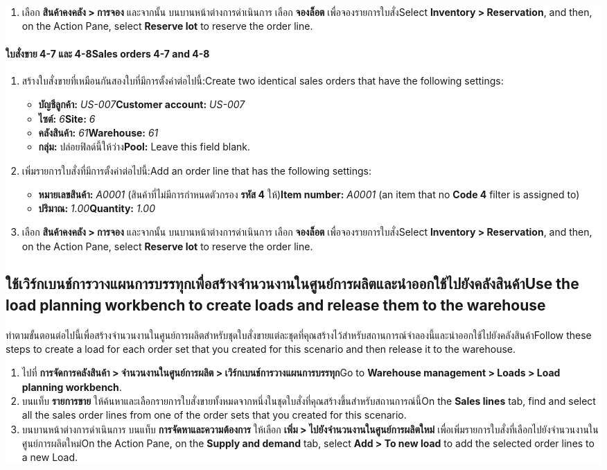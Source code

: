 1. <span data-ttu-id="0195a-200">เลือก **สินค้าคงคลัง \> การจอง** และจากนั้น บนบานหน้าต่างการดำเนินการ เลือก **จองล็อต** เพื่อจองรายการใบสั่ง</span><span class="sxs-lookup"><span data-stu-id="0195a-200">Select **Inventory \> Reservation**, and then, on the Action Pane, select **Reserve lot** to reserve the order line.</span></span>

#### <a name="sales-orders-4-7-and-4-8"></a><span data-ttu-id="0195a-201">ใบสั่งขาย 4-7 และ 4-8</span><span class="sxs-lookup"><span data-stu-id="0195a-201">Sales orders 4-7 and 4-8</span></span>

1. <span data-ttu-id="0195a-202">สร้างใบสั่งขายที่เหมือนกันสองใบที่มีการตั้งค่าต่อไปนี้:</span><span class="sxs-lookup"><span data-stu-id="0195a-202">Create two identical sales orders that have the following settings:</span></span>

    - <span data-ttu-id="0195a-203">**บัญชีลูกค้า:** *US-007*</span><span class="sxs-lookup"><span data-stu-id="0195a-203">**Customer account:** *US-007*</span></span>
    - <span data-ttu-id="0195a-204">**ไซต์:** *6*</span><span class="sxs-lookup"><span data-stu-id="0195a-204">**Site:** *6*</span></span>
    - <span data-ttu-id="0195a-205">**คลังสินค้า:** *61*</span><span class="sxs-lookup"><span data-stu-id="0195a-205">**Warehouse:** *61*</span></span>
    - <span data-ttu-id="0195a-206">**กลุ่ม:** ปล่อยฟิลด์นี้ให้ว่าง</span><span class="sxs-lookup"><span data-stu-id="0195a-206">**Pool:** Leave this field blank.</span></span>

1. <span data-ttu-id="0195a-207">เพิ่มรายการใบสั่งที่มีการตั้งค่าต่อไปนี้:</span><span class="sxs-lookup"><span data-stu-id="0195a-207">Add an order line that has the following settings:</span></span>

    - <span data-ttu-id="0195a-208">**หมายเลขสินค้า:** *A0001* (สินค้าที่ไม่มีการกำหนดตัวกรอง **รหัส 4** ให้)</span><span class="sxs-lookup"><span data-stu-id="0195a-208">**Item number:** *A0001* (an item that no **Code 4** filter is assigned to)</span></span>
    - <span data-ttu-id="0195a-209">**ปริมาณ:** *1.00*</span><span class="sxs-lookup"><span data-stu-id="0195a-209">**Quantity:** *1.00*</span></span>

1. <span data-ttu-id="0195a-210">เลือก **สินค้าคงคลัง \> การจอง** และจากนั้น บนบานหน้าต่างการดำเนินการ เลือก **จองล็อต** เพื่อจองรายการใบสั่ง</span><span class="sxs-lookup"><span data-stu-id="0195a-210">Select **Inventory \> Reservation**, and then, on the Action Pane, select **Reserve lot** to reserve the order line.</span></span>

## <a name="use-the-load-planning-workbench-to-create-loads-and-release-them-to-the-warehouse"></a><span data-ttu-id="0195a-211">ใช้เวิร์กเบนช์การวางแผนการบรรทุกเพื่อสร้างจำนวนงานในศูนย์การผลิตและนำออกใช้ไปยังคลังสินค้า</span><span class="sxs-lookup"><span data-stu-id="0195a-211">Use the load planning workbench to create loads and release them to the warehouse</span></span>

<span data-ttu-id="0195a-212">ทำตามขั้นตอนต่อไปนี้เพื่อสร้างจำนวนงานในศูนย์การผลิตสำหรับชุดใบสั่งขายแต่ละชุดที่คุณสร้างไว้สำหรับสถานการณ์จำลองนี้และนำออกใช้ไปยังคลังสินค้า</span><span class="sxs-lookup"><span data-stu-id="0195a-212">Follow these steps to create a load for each order set that you created for this scenario and then release it to the warehouse.</span></span>

1. <span data-ttu-id="0195a-213">ไปที่ **การจัดการคลังสินค้า \> จำนวนงานในศูนย์การผลิต \> เวิร์กเบนช์การวางแผนการบรรทุก**</span><span class="sxs-lookup"><span data-stu-id="0195a-213">Go to **Warehouse management \> Loads \> Load planning workbench**.</span></span>
1. <span data-ttu-id="0195a-214">บนแท็บ **รายการขาย** ให้ค้นหาและเลือกรายการใบสั่งขายทั้งหมดจากหนึ่งในชุดใบสั่งที่คุณสร้างขึ้นสำหรับสถานการณ์นี้</span><span class="sxs-lookup"><span data-stu-id="0195a-214">On the **Sales lines** tab, find and select all the sales order lines from one of the order sets that you created for this scenario.</span></span>
1. <span data-ttu-id="0195a-215">บนบานหน้าต่างการดำเนินการ บนแท็บ **การจัดหาและความต้องการ** ให้เลือก **เพิ่ม \> ไปยังจำนวนงานในศูนย์การผลิตใหม่** เพื่อเพิ่มรายการใบสั่งที่เลือกไปยังจำนวนงานในศูนย์การผลิตใหม่</span><span class="sxs-lookup"><span data-stu-id="0195a-215">On the Action Pane, on the **Supply and demand** tab, select **Add \> To new load** to add the selected order lines to a new Load.</span></span>